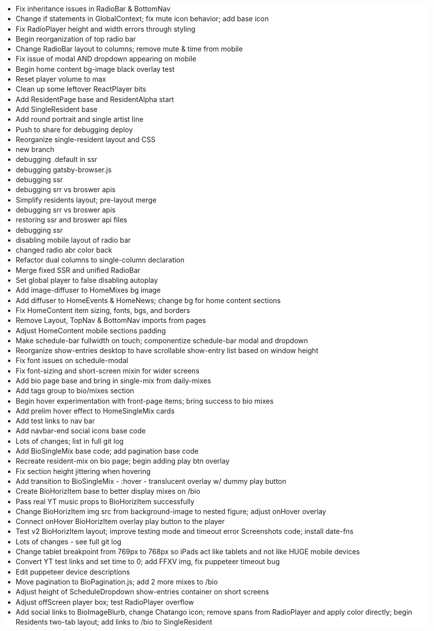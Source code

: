 - Fix inheritance issues in RadioBar & BottomNav
- Change if statements in GlobalContext; fix mute icon behavior; add base icon
- Fix RadioPlayer height and width errors through styling
- Begin reorganization of top radio bar
- Change RadioBar layout to columns; remove mute & time from mobile
- Fix issue of modal AND dropdown appearing on mobile
- Begin home content bg-image black overlay test
- Reset player volume to max
- Clean up some leftover ReactPlayer bits
- Add ResidentPage base and ResidentAlpha start
- Add SingleResident base
- Add round portrait and single artist line
- Push to share for debugging deploy
- Reorganize single-resident layout and CSS
- new branch
- debugging .default in ssr
- debugging gatsby-browser.js
- debugging ssr
- debugging srr vs broswer apis
- Simplify residents layout; pre-layout merge
- debugging srr vs broswer apis
- restoring ssr and broswer api files
- debugging ssr
- disabling mobile layout of radio bar
- changed radio abr color back
- Refactor dual columns to single-column declaration
- Merge fixed SSR and unified RadioBar
- Set global player to false disabling autoplay
- Add image-diffuser to HomeMixes bg image
- Add diffuser to HomeEvents & HomeNews; change bg for home content sections
- Fix HomeContent item sizing, fonts, bgs, and borders
- Remove Layout, TopNav & BottomNav imports from pages
- Adjust HomeContent mobile sections padding
- Make schedule-bar fullwidth on touch; componentize schedule-bar modal and dropdown
- Reorganize show-entries desktop to have scrollable show-entry list based on window height
- Fix font issues on schedule-modal
- Fix font-sizing and short-screen mixin for wider screens
- Add bio page base and bring in single-mix from daily-mixes
- Add tags group to bio/mixes section
- Begin hover experimentation with front-page items; bring success to bio mixes
- Add prelim hover effect to HomeSingleMix cards
- Add test links to nav bar
- Add navbar-end social icons base code
- Lots of changes; list in full git log
- Add BioSingleMix base code; add pagination base code
- Recreate resident-mix on bio page; begin adding play btn overlay
- Fix section height jittering when hovering
- Add transition to BioSingleMix - :hover - translucent overlay w/ dummy play button
- Create BioHorizItem base to better display mixes on /bio
- Pass real YT music props to BioHorizItem successfully
- Change BioHorizItem img src from background-image to nested figure; adjust onHover overlay
- Connect onHover BioHorizItem overlay play button to the player
- Test v2 BioHorizItem layout; improve testing mode and timeout error Screenshots code; install date-fns
- Lots of changes - see full git log
- Change tablet breakpoint from 769px to 768px so iPads act like tablets and not like HUGE mobile devices
- Convert YT test links and set time to 0; add FFXV img, fix puppeteer timeout bug
- Edit puppeteer device descriptions
- Move pagination to BioPagination.js; add 2 more mixes to /bio
- Adjust height of ScheduleDropdown show-entries container on short screens
- Adjust offScreen player box; test RadioPlayer overflow
- Add social links to BioImageBlurb, change Chatango icon; remove spans from RadioPlayer and apply color directly; begin Residents two-tab layout; add links to /bio to SingleResident